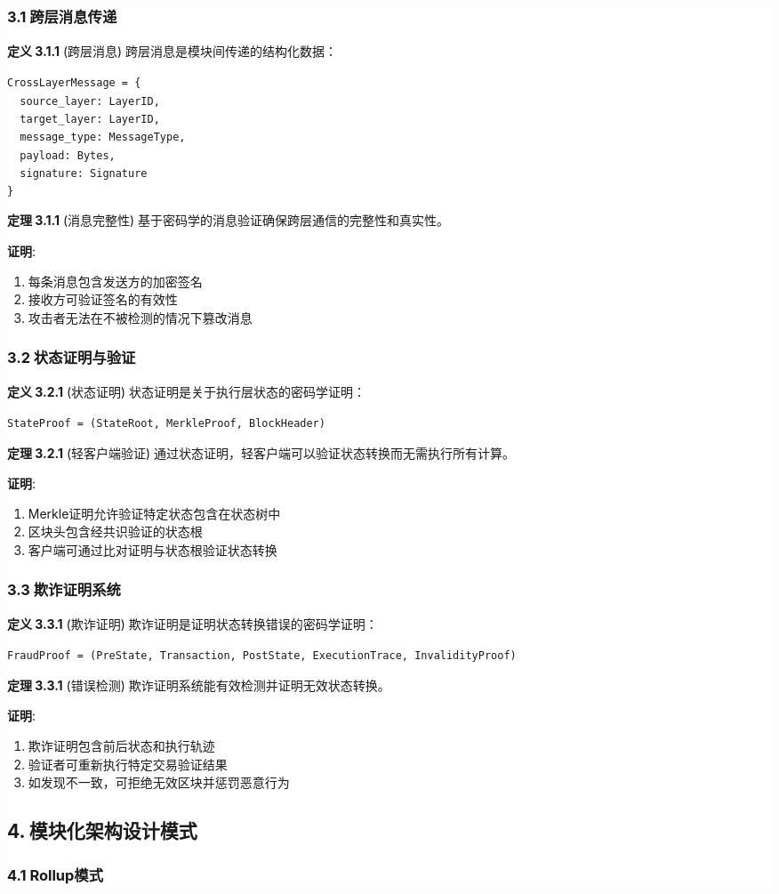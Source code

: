 ### 3.1 跨层消息传递

**定义 3.1.1** (跨层消息) 跨层消息是模块间传递的结构化数据：

```text
CrossLayerMessage = {
  source_layer: LayerID,
  target_layer: LayerID,
  message_type: MessageType,
  payload: Bytes,
  signature: Signature
}
```

**定理 3.1.1** (消息完整性) 基于密码学的消息验证确保跨层通信的完整性和真实性。

**证明**:

1. 每条消息包含发送方的加密签名
2. 接收方可验证签名的有效性
3. 攻击者无法在不被检测的情况下篡改消息

### 3.2 状态证明与验证

**定义 3.2.1** (状态证明) 状态证明是关于执行层状态的密码学证明：

```text
StateProof = (StateRoot, MerkleProof, BlockHeader)
```

**定理 3.2.1** (轻客户端验证) 通过状态证明，轻客户端可以验证状态转换而无需执行所有计算。

**证明**:

1. Merkle证明允许验证特定状态包含在状态树中
2. 区块头包含经共识验证的状态根
3. 客户端可通过比对证明与状态根验证状态转换

### 3.3 欺诈证明系统

**定义 3.3.1** (欺诈证明) 欺诈证明是证明状态转换错误的密码学证明：

```text
FraudProof = (PreState, Transaction, PostState, ExecutionTrace, InvalidityProof)
```

**定理 3.3.1** (错误检测) 欺诈证明系统能有效检测并证明无效状态转换。

**证明**:

1. 欺诈证明包含前后状态和执行轨迹
2. 验证者可重新执行特定交易验证结果
3. 如发现不一致，可拒绝无效区块并惩罚恶意行为

## 4. 模块化架构设计模式

### 4.1 Rollup模式
